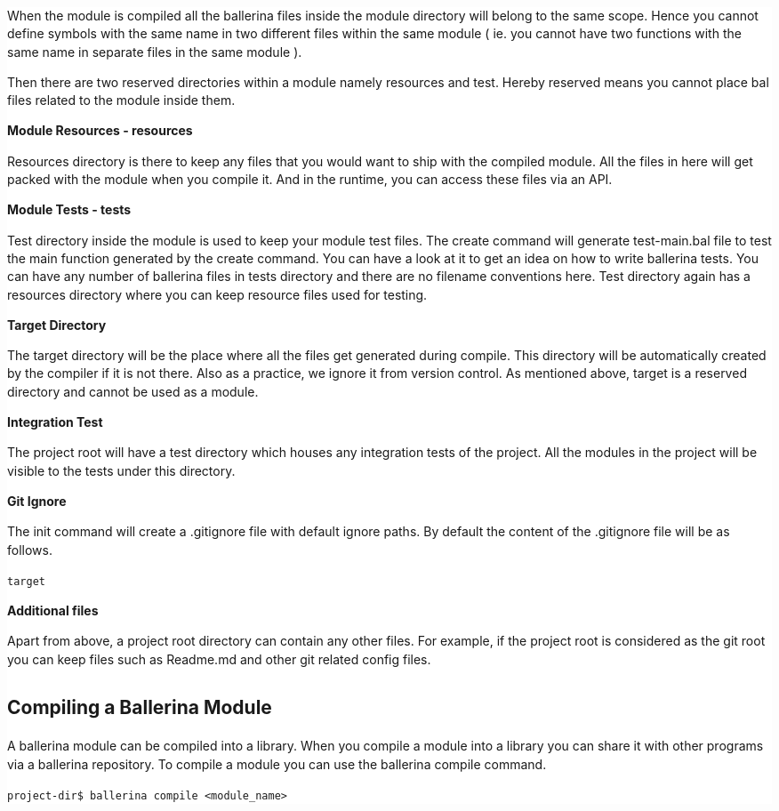 When the module is compiled all the ballerina files inside the module directory will belong to the same scope. Hence you cannot define symbols with the same name in two different files within the same module ( ie. you cannot have two functions with the same name in separate files in the same module ).

Then there are two reserved directories within a module namely resources and test. Hereby reserved means you cannot place bal files related to the module inside them. 

**Module Resources - resources**

Resources directory is there to keep any files that you would want to ship with the compiled module. All the files in here will get packed with the module when you compile it. And in the runtime, you can access these files via an API. 

**Module Tests - tests**

Test directory inside the module is used to keep your module test files. The create command will generate test-main.bal file to test the main function generated by the create command. You can have a look at it to get an idea on how to write ballerina tests. You can have any number of ballerina files in tests directory and there are no filename conventions here. Test directory again has a resources directory where you can keep resource files used for testing. 

**Target Directory**

The target directory will be the place where all the files get generated during compile. This directory will be automatically created by the compiler if it is not there. Also as a practice, we ignore it from version control. As mentioned above, target is a reserved directory and cannot be used as a module.

**Integration Test**

The project root will have a test directory which houses any integration tests of the project. All the modules in the project will be visible to the tests under this directory. 

**Git Ignore**

The init command will create a .gitignore file with default ignore paths. By default the content of the .gitignore file will be as follows. 


```
target
```


**Additional files** 

Apart from above, a project root directory can contain any other files. For example, if the project root is considered as the git root you can keep files such as Readme.md and other git related config files. 


## Compiling a Ballerina Module

A ballerina module can be compiled into a library. When you compile a module into a library you can share it with other programs via a ballerina repository. To compile a module you can use the ballerina compile command. 


```
project-dir$ ballerina compile <module_name>
```
